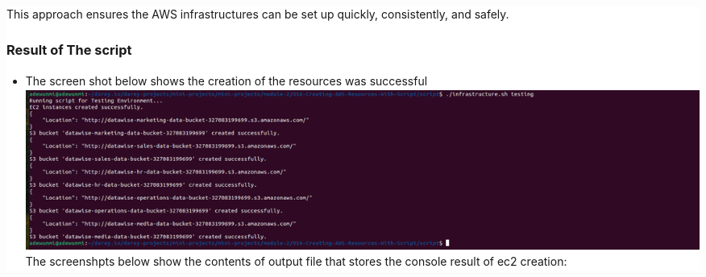This approach ensures the AWS infrastructures can be set up quickly, consistently, and safely.

### Result of The script

- The screen shot below shows the creation of the resources was successful
![terminal](images/terminal.png)
The screenshpts below show the contents of output file that stores the console result of ec2 creation: ![ec2_output.json](script/ec2_output.json)